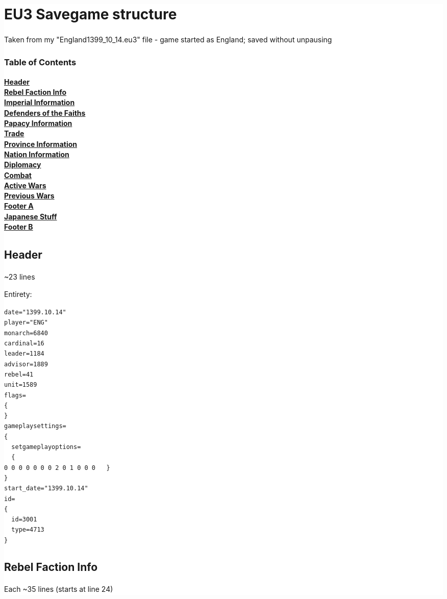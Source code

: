 EU3 Savegame structure
======================
Taken from my "England1399_10_14.eu3" file - game started as England; saved without unpausing

### Table of Contents
**[Header](#header)**  
**[Rebel Faction Info](#rebel-faction-info)**  
**[Imperial Information](#imperial-information)**  
**[Defenders of the Faiths](#defenders-of-the-faiths)**  
**[Papacy Information](#papacy-information)**  
**[Trade](#trade)**  
**[Province Information](#province-information)**  
**[Nation Information](#nation-information)**  
**[Diplomacy](#diplomacy)**  
**[Combat](#combat)**  
**[Active Wars](#active-wars)**  
**[Previous Wars](#previous-wars)**  
**[Footer A](#footer-a)**  
**[Japanese Stuff](#japanese-stuff)**  
**[Footer B](#footer-b)**  

Header
------
~23 lines

Entirety:

    date="1399.10.14"
    player="ENG"
    monarch=6840
    cardinal=16
    leader=1184
    advisor=1889
    rebel=41
    unit=1589
    flags=
    {
    }
    gameplaysettings=
    {
      setgameplayoptions=
      {
    0 0 0 0 0 0 0 2 0 1 0 0 0   }
    }
    start_date="1399.10.14"
    id=
    {
      id=3001
      type=4713
    }

Rebel Faction Info
------------------
Each ~35 lines (starts at line 24)
